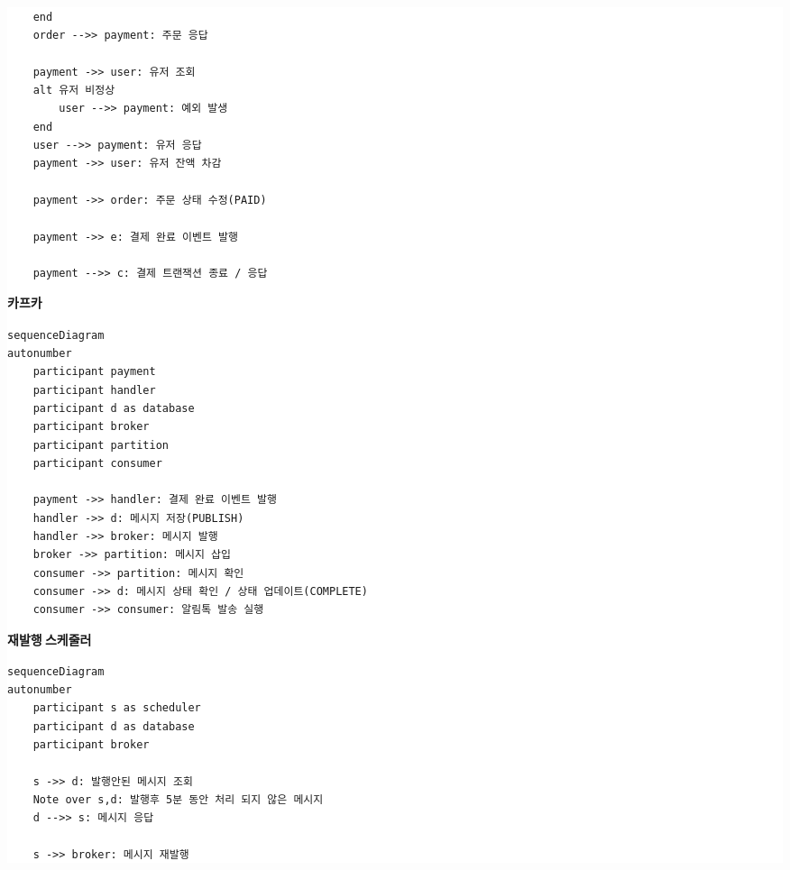 ```mermaid
    end
    order -->> payment: 주문 응답

    payment ->> user: 유저 조회
    alt 유저 비정상
        user -->> payment: 예외 발생
    end
    user -->> payment: 유저 응답
    payment ->> user: 유저 잔액 차감

    payment ->> order: 주문 상태 수정(PAID)

    payment ->> e: 결제 완료 이벤트 발행

    payment -->> c: 결제 트랜잭션 종료 / 응답

```

**카프카**

```mermaid
sequenceDiagram
autonumber
    participant payment
    participant handler
    participant d as database
    participant broker
    participant partition
    participant consumer

    payment ->> handler: 결제 완료 이벤트 발행
    handler ->> d: 메시지 저장(PUBLISH)
    handler ->> broker: 메시지 발행
    broker ->> partition: 메시지 삽입
    consumer ->> partition: 메시지 확인
    consumer ->> d: 메시지 상태 확인 / 상태 업데이트(COMPLETE)
    consumer ->> consumer: 알림톡 발송 실행

```

**재발행 스케줄러**

```mermaid
sequenceDiagram
autonumber
    participant s as scheduler
    participant d as database
    participant broker

    s ->> d: 발행안된 메시지 조회
    Note over s,d: 발행후 5분 동안 처리 되지 않은 메시지
    d -->> s: 메시지 응답

    s ->> broker: 메시지 재발행
```
